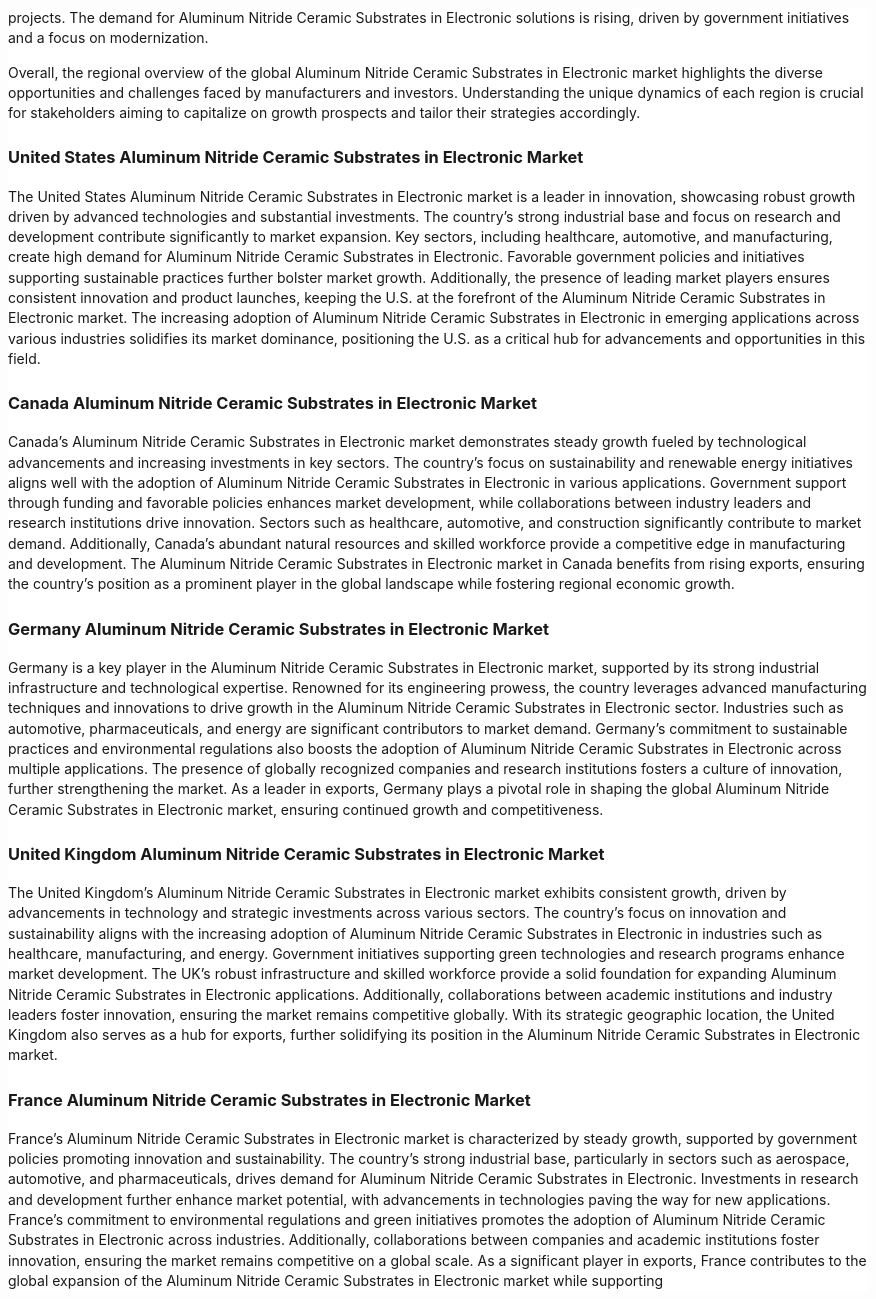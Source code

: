 projects. The demand for Aluminum Nitride Ceramic Substrates in Electronic solutions is rising, driven by government initiatives and a focus on modernization.</p><p>Overall, the regional overview of the global Aluminum Nitride Ceramic Substrates in Electronic market highlights the diverse opportunities and challenges faced by manufacturers and investors. Understanding the unique dynamics of each region is crucial for stakeholders aiming to capitalize on growth prospects and tailor their strategies accordingly.</p><h3>United States Aluminum Nitride Ceramic Substrates in Electronic Market</h3><p>The United States Aluminum Nitride Ceramic Substrates in Electronic market is a leader in innovation, showcasing robust growth driven by advanced technologies and substantial investments. The country&rsquo;s strong industrial base and focus on research and development contribute significantly to market expansion. Key sectors, including healthcare, automotive, and manufacturing, create high demand for Aluminum Nitride Ceramic Substrates in Electronic. Favorable government policies and initiatives supporting sustainable practices further bolster market growth. Additionally, the presence of leading market players ensures consistent innovation and product launches, keeping the U.S. at the forefront of the Aluminum Nitride Ceramic Substrates in Electronic market. The increasing adoption of Aluminum Nitride Ceramic Substrates in Electronic in emerging applications across various industries solidifies its market dominance, positioning the U.S. as a critical hub for advancements and opportunities in this field.</p><h3>Canada Aluminum Nitride Ceramic Substrates in Electronic Market</h3><p>Canada&rsquo;s Aluminum Nitride Ceramic Substrates in Electronic market demonstrates steady growth fueled by technological advancements and increasing investments in key sectors. The country&rsquo;s focus on sustainability and renewable energy initiatives aligns well with the adoption of Aluminum Nitride Ceramic Substrates in Electronic in various applications. Government support through funding and favorable policies enhances market development, while collaborations between industry leaders and research institutions drive innovation. Sectors such as healthcare, automotive, and construction significantly contribute to market demand. Additionally, Canada&rsquo;s abundant natural resources and skilled workforce provide a competitive edge in manufacturing and development. The Aluminum Nitride Ceramic Substrates in Electronic market in Canada benefits from rising exports, ensuring the country&rsquo;s position as a prominent player in the global landscape while fostering regional economic growth.</p><h3>Germany Aluminum Nitride Ceramic Substrates in Electronic Market</h3><p>Germany is a key player in the Aluminum Nitride Ceramic Substrates in Electronic market, supported by its strong industrial infrastructure and technological expertise. Renowned for its engineering prowess, the country leverages advanced manufacturing techniques and innovations to drive growth in the Aluminum Nitride Ceramic Substrates in Electronic sector. Industries such as automotive, pharmaceuticals, and energy are significant contributors to market demand. Germany&rsquo;s commitment to sustainable practices and environmental regulations also boosts the adoption of Aluminum Nitride Ceramic Substrates in Electronic across multiple applications. The presence of globally recognized companies and research institutions fosters a culture of innovation, further strengthening the market. As a leader in exports, Germany plays a pivotal role in shaping the global Aluminum Nitride Ceramic Substrates in Electronic market, ensuring continued growth and competitiveness.</p><h3>United Kingdom Aluminum Nitride Ceramic Substrates in Electronic Market</h3><p>The United Kingdom&rsquo;s Aluminum Nitride Ceramic Substrates in Electronic market exhibits consistent growth, driven by advancements in technology and strategic investments across various sectors. The country&rsquo;s focus on innovation and sustainability aligns with the increasing adoption of Aluminum Nitride Ceramic Substrates in Electronic in industries such as healthcare, manufacturing, and energy. Government initiatives supporting green technologies and research programs enhance market development. The UK&rsquo;s robust infrastructure and skilled workforce provide a solid foundation for expanding Aluminum Nitride Ceramic Substrates in Electronic applications. Additionally, collaborations between academic institutions and industry leaders foster innovation, ensuring the market remains competitive globally. With its strategic geographic location, the United Kingdom also serves as a hub for exports, further solidifying its position in the Aluminum Nitride Ceramic Substrates in Electronic market.</p><h3>France Aluminum Nitride Ceramic Substrates in Electronic Market</h3><p>France&rsquo;s Aluminum Nitride Ceramic Substrates in Electronic market is characterized by steady growth, supported by government policies promoting innovation and sustainability. The country&rsquo;s strong industrial base, particularly in sectors such as aerospace, automotive, and pharmaceuticals, drives demand for Aluminum Nitride Ceramic Substrates in Electronic. Investments in research and development further enhance market potential, with advancements in technologies paving the way for new applications. France&rsquo;s commitment to environmental regulations and green initiatives promotes the adoption of Aluminum Nitride Ceramic Substrates in Electronic across industries. Additionally, collaborations between companies and academic institutions foster innovation, ensuring the market remains competitive on a global scale. As a significant player in exports, France contributes to the global expansion of the Aluminum Nitride Ceramic Substrates in Electronic market while supporting
